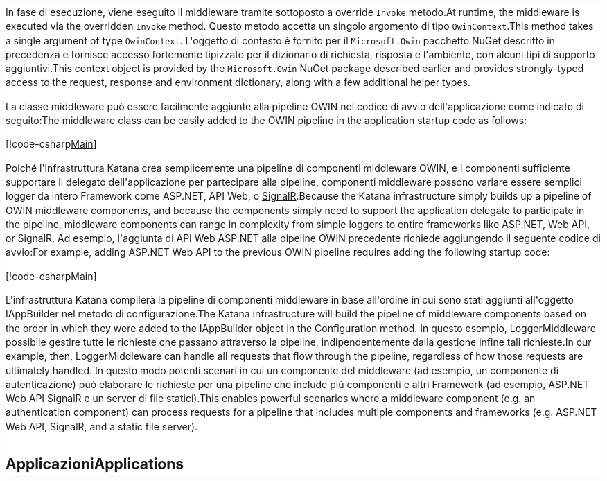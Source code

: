<span data-ttu-id="85865-272">In fase di esecuzione, viene eseguito il middleware tramite sottoposto a override `Invoke` metodo.</span><span class="sxs-lookup"><span data-stu-id="85865-272">At runtime, the middleware is executed via the overridden `Invoke` method.</span></span> <span data-ttu-id="85865-273">Questo metodo accetta un singolo argomento di tipo `OwinContext`.</span><span class="sxs-lookup"><span data-stu-id="85865-273">This method takes a single argument of type `OwinContext`.</span></span> <span data-ttu-id="85865-274">L'oggetto di contesto è fornito per il `Microsoft.Owin` pacchetto NuGet descritto in precedenza e fornisce accesso fortemente tipizzato per il dizionario di richiesta, risposta e l'ambiente, con alcuni tipi di supporto aggiuntivi.</span><span class="sxs-lookup"><span data-stu-id="85865-274">This context object is provided by the `Microsoft.Owin` NuGet package described earlier and provides strongly-typed access to the request, response and environment dictionary, along with a few additional helper types.</span></span>   
  
<span data-ttu-id="85865-275">La classe middleware può essere facilmente aggiunte alla pipeline OWIN nel codice di avvio dell'applicazione come indicato di seguito:</span><span class="sxs-lookup"><span data-stu-id="85865-275">The middleware class can be easily added to the OWIN pipeline in the application startup code as follows:</span></span>   

[!code-csharp[Main](an-overview-of-project-katana/samples/sample10.cs)]

<span data-ttu-id="85865-276">Poiché l'infrastruttura Katana crea semplicemente una pipeline di componenti middleware OWIN, e i componenti sufficiente supportare il delegato dell'applicazione per partecipare alla pipeline, componenti middleware possono variare essere semplici logger da intero Framework come ASP.NET, API Web, o [SignalR](../../../signalr/index.md).</span><span class="sxs-lookup"><span data-stu-id="85865-276">Because the Katana infrastructure simply builds up a pipeline of OWIN middleware components, and because the components simply need to support the application delegate to participate in the pipeline, middleware components can range in complexity from simple loggers to entire frameworks like ASP.NET, Web API, or [SignalR](../../../signalr/index.md).</span></span> <span data-ttu-id="85865-277">Ad esempio, l'aggiunta di API Web ASP.NET alla pipeline OWIN precedente richiede aggiungendo il seguente codice di avvio:</span><span class="sxs-lookup"><span data-stu-id="85865-277">For example, adding ASP.NET Web API to the previous OWIN pipeline requires adding the following startup code:</span></span>

[!code-csharp[Main](an-overview-of-project-katana/samples/sample11.cs)]

<span data-ttu-id="85865-278">L'infrastruttura Katana compilerà la pipeline di componenti middleware in base all'ordine in cui sono stati aggiunti all'oggetto IAppBuilder nel metodo di configurazione.</span><span class="sxs-lookup"><span data-stu-id="85865-278">The Katana infrastructure will build the pipeline of middleware components based on the order in which they were added to the IAppBuilder object in the Configuration method.</span></span> <span data-ttu-id="85865-279">In questo esempio, LoggerMiddleware possibile gestire tutte le richieste che passano attraverso la pipeline, indipendentemente dalla gestione infine tali richieste.</span><span class="sxs-lookup"><span data-stu-id="85865-279">In our example, then, LoggerMiddleware can handle all requests that flow through the pipeline, regardless of how those requests are ultimately handled.</span></span> <span data-ttu-id="85865-280">In questo modo potenti scenari in cui un componente del middleware (ad esempio, un componente di autenticazione) può elaborare le richieste per una pipeline che include più componenti e altri Framework (ad esempio, ASP.NET Web API SignalR e un server di file statici).</span><span class="sxs-lookup"><span data-stu-id="85865-280">This enables powerful scenarios where a middleware component (e.g. an authentication component) can process requests for a pipeline that includes multiple components and frameworks (e.g. ASP.NET Web API, SignalR, and a static file server).</span></span>
 
## <a name="applications"></a><span data-ttu-id="85865-281">Applicazioni</span><span class="sxs-lookup"><span data-stu-id="85865-281">Applications</span></span>
